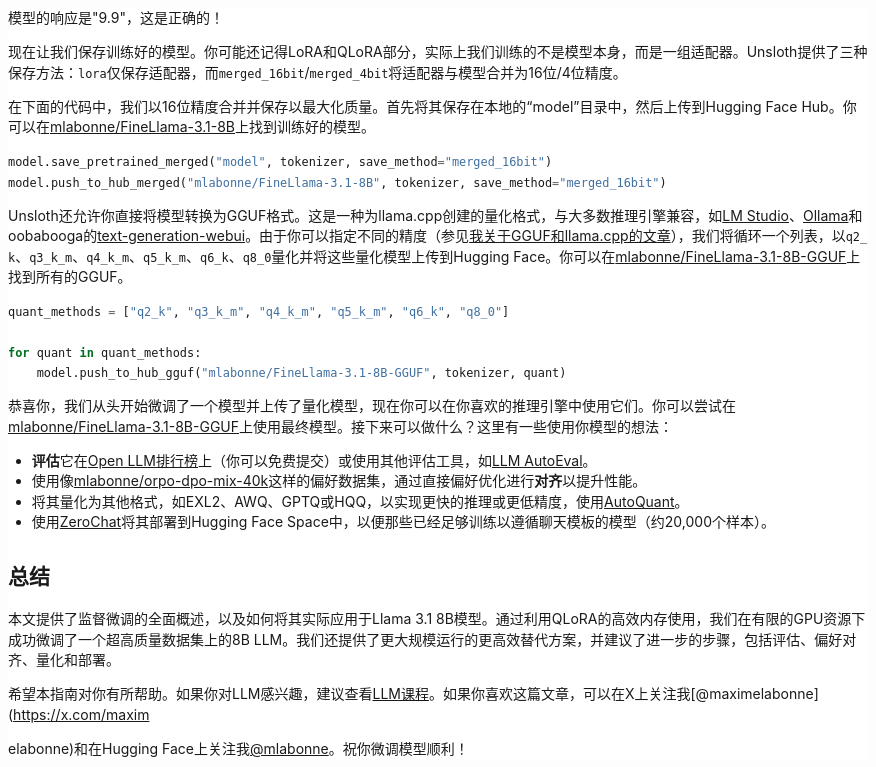 ```python
```

模型的响应是"9.9"，这是正确的！

现在让我们保存训练好的模型。你可能还记得LoRA和QLoRA部分，实际上我们训练的不是模型本身，而是一组适配器。Unsloth提供了三种保存方法：`lora`仅保存适配器，而`merged_16bit`/`merged_4bit`将适配器与模型合并为16位/4位精度。

在下面的代码中，我们以16位精度合并并保存以最大化质量。首先将其保存在本地的“model”目录中，然后上传到Hugging Face Hub。你可以在[mlabonne/FineLlama-3.1-8B](https://huggingface.co/mlabonne/FineLlama-3.1-8B)上找到训练好的模型。

```python
model.save_pretrained_merged("model", tokenizer, save_method="merged_16bit")
model.push_to_hub_merged("mlabonne/FineLlama-3.1-8B", tokenizer, save_method="merged_16bit")
```

Unsloth还允许你直接将模型转换为GGUF格式。这是一种为llama.cpp创建的量化格式，与大多数推理引擎兼容，如[LM Studio](https://lmstudio.ai/)、[Ollama](https://ollama.com/)和oobabooga的[text-generation-webui](https://github.com/oobabooga/text-generation-webui)。由于你可以指定不同的精度（参见[我关于GGUF和llama.cpp的文章](https://mlabonne.github.io/blog/posts/Quantize_Llama_2_models_using_ggml.html)），我们将循环一个列表，以`q2_k`、`q3_k_m`、`q4_k_m`、`q5_k_m`、`q6_k`、`q8_0`量化并将这些量化模型上传到Hugging Face。你可以在[mlabonne/FineLlama-3.1-8B-GGUF](https://huggingface.co/mlabonne/FineLlama-3.1-8B-GGUF)上找到所有的GGUF。

```python
quant_methods = ["q2_k", "q3_k_m", "q4_k_m", "q5_k_m", "q6_k", "q8_0"]

for quant in quant_methods:
    model.push_to_hub_gguf("mlabonne/FineLlama-3.1-8B-GGUF", tokenizer, quant)
```

恭喜你，我们从头开始微调了一个模型并上传了量化模型，现在你可以在你喜欢的推理引擎中使用它们。你可以尝试在[mlabonne/FineLlama-3.1-8B-GGUF](https://huggingface.co/mlabonne/FineLlama-3.1-8B-GGUF)上使用最终模型。接下来可以做什么？这里有一些使用你模型的想法：

- **评估**它在[Open LLM排行榜](https://huggingface.co/spaces/open-llm-leaderboard/open_llm_leaderboard)上（你可以免费提交）或使用其他评估工具，如[LLM AutoEval](https://github.com/mlabonne/llm-autoeval)。
- 使用像[mlabonne/orpo-dpo-mix-40k](https://huggingface.co/datasets/mlabonne/orpo-dpo-mix-40k)这样的偏好数据集，通过直接偏好优化进行**对齐**以提升性能。
- 将其量化为其他格式，如EXL2、AWQ、GPTQ或HQQ，以实现更快的推理或更低精度，使用[AutoQuant](https://colab.research.google.com/drive/1b6nqC7UZVt8bx4MksX7s656GXPM-eWw4?usp=sharing)。
- 使用[ZeroChat](https://colab.research.google.com/drive/1LcVUW5wsJTO2NGmozjji5CkC--646LgC)将其部署到Hugging Face Space中，以便那些已经足够训练以遵循聊天模板的模型（约20,000个样本）。

## [](https://huggingface.co/blog/mlabonne/sft-llama3#conclusion)总结

本文提供了监督微调的全面概述，以及如何将其实际应用于Llama 3.1 8B模型。通过利用QLoRA的高效内存使用，我们在有限的GPU资源下成功微调了一个超高质量数据集上的8B LLM。我们还提供了更大规模运行的更高效替代方案，并建议了进一步的步骤，包括评估、偏好对齐、量化和部署。

希望本指南对你有所帮助。如果你对LLM感兴趣，建议查看[LLM课程](https://github.com/mlabonne/llm-course)。如果你喜欢这篇文章，可以在X上关注我[@maximelabonne](https://x.com/maxim

elabonne)和在Hugging Face上关注我[@mlabonne](https://huggingface.co/mlabonne)。祝你微调模型顺利！